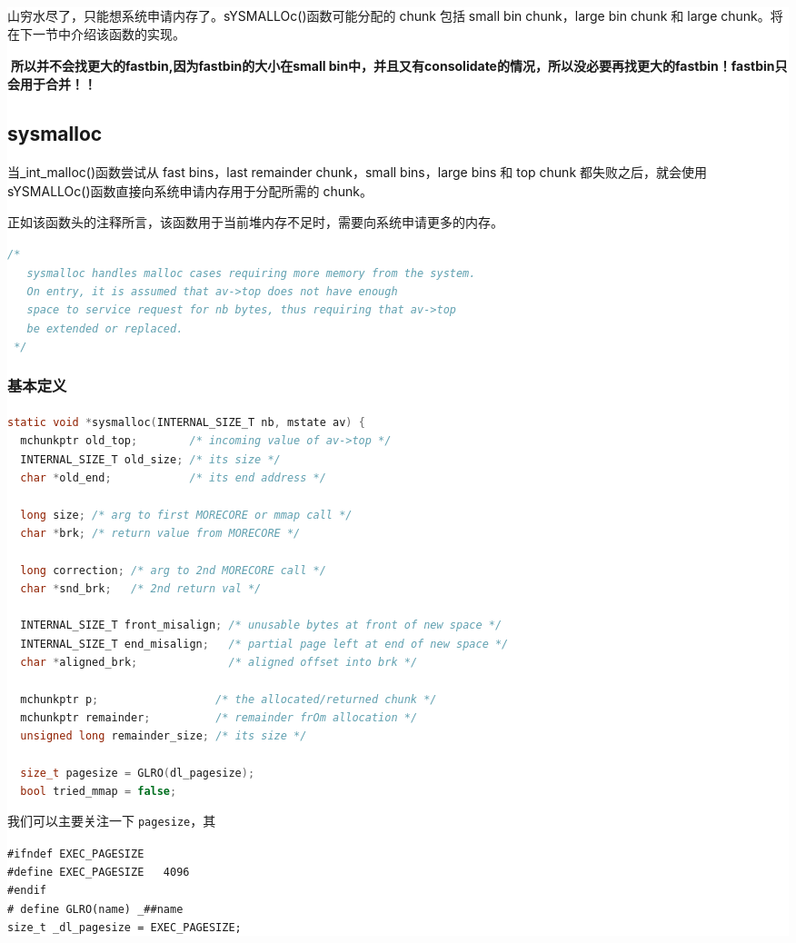 山穷水尽了，只能想系统申请内存了。sYSMALLOc()函数可能分配的 chunk 包括 small bin chunk，large bin chunk 和 large chunk。将在下一节中介绍该函数的实现。 

​	**所以并不会找更大的fastbin,因为fastbin的大小在small bin中，并且又有consolidate的情况，所以没必要再找更大的fastbin！fastbin只会用于合并！！**



## sysmalloc

当_int_malloc()函数尝试从 fast bins，last remainder chunk，small bins，large bins 和 top chunk 都失败之后，就会使用 sYSMALLOc()函数直接向系统申请内存用于分配所需的 chunk。 

正如该函数头的注释所言，该函数用于当前堆内存不足时，需要向系统申请更多的内存。

```c
/*
   sysmalloc handles malloc cases requiring more memory from the system.
   On entry, it is assumed that av->top does not have enough
   space to service request for nb bytes, thus requiring that av->top
   be extended or replaced.
 */
```

### 基本定义 

```c
static void *sysmalloc(INTERNAL_SIZE_T nb, mstate av) {
  mchunkptr old_top;        /* incoming value of av->top */
  INTERNAL_SIZE_T old_size; /* its size */
  char *old_end;            /* its end address */

  long size; /* arg to first MORECORE or mmap call */
  char *brk; /* return value from MORECORE */

  long correction; /* arg to 2nd MORECORE call */
  char *snd_brk;   /* 2nd return val */

  INTERNAL_SIZE_T front_misalign; /* unusable bytes at front of new space */
  INTERNAL_SIZE_T end_misalign;   /* partial page left at end of new space */
  char *aligned_brk;              /* aligned offset into brk */

  mchunkptr p;                  /* the allocated/returned chunk */
  mchunkptr remainder;          /* remainder frOm allocation */
  unsigned long remainder_size; /* its size */

  size_t pagesize = GLRO(dl_pagesize);
  bool tried_mmap = false;
```

我们可以主要关注一下 `pagesize`，其

```
#ifndef EXEC_PAGESIZE
#define EXEC_PAGESIZE   4096
#endif
# define GLRO(name) _##name
size_t _dl_pagesize = EXEC_PAGESIZE;
```
